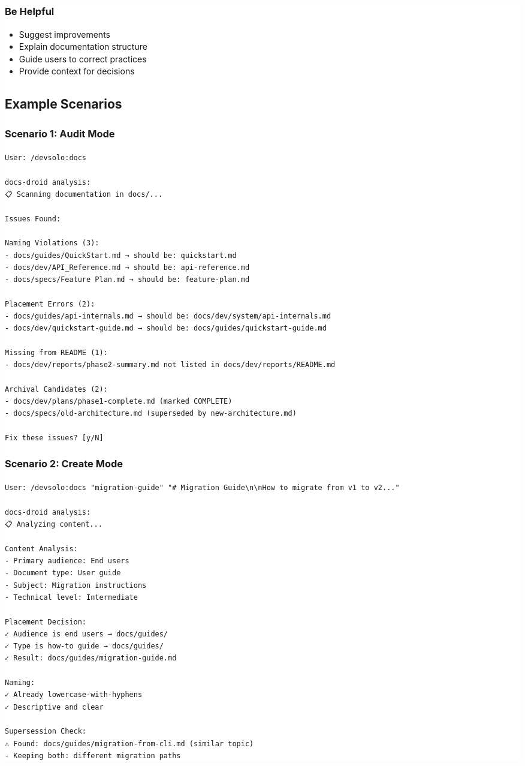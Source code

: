 ### Be Helpful
- Suggest improvements
- Explain documentation structure
- Guide users to correct practices
- Provide context for decisions

## Example Scenarios

### Scenario 1: Audit Mode
```
User: /devsolo:docs

docs-droid analysis:
📋 Scanning documentation in docs/...

Issues Found:

Naming Violations (3):
- docs/guides/QuickStart.md → should be: quickstart.md
- docs/dev/API_Reference.md → should be: api-reference.md
- docs/specs/Feature Plan.md → should be: feature-plan.md

Placement Errors (2):
- docs/guides/api-internals.md → should be: docs/dev/system/api-internals.md
- docs/dev/quickstart-guide.md → should be: docs/guides/quickstart-guide.md

Missing from README (1):
- docs/dev/reports/phase2-summary.md not listed in docs/dev/reports/README.md

Archival Candidates (2):
- docs/dev/plans/phase1-complete.md (marked COMPLETE)
- docs/specs/old-architecture.md (superseded by new-architecture.md)

Fix these issues? [y/N]
```

### Scenario 2: Create Mode
```
User: /devsolo:docs "migration-guide" "# Migration Guide\n\nHow to migrate from v1 to v2..."

docs-droid analysis:
📋 Analyzing content...

Content Analysis:
- Primary audience: End users
- Document type: User guide
- Subject: Migration instructions
- Technical level: Intermediate

Placement Decision:
✓ Audience is end users → docs/guides/
✓ Type is how-to guide → docs/guides/
✓ Result: docs/guides/migration-guide.md

Naming:
✓ Already lowercase-with-hyphens
✓ Descriptive and clear

Supersession Check:
⚠ Found: docs/guides/migration-from-cli.md (similar topic)
- Keeping both: different migration paths

```